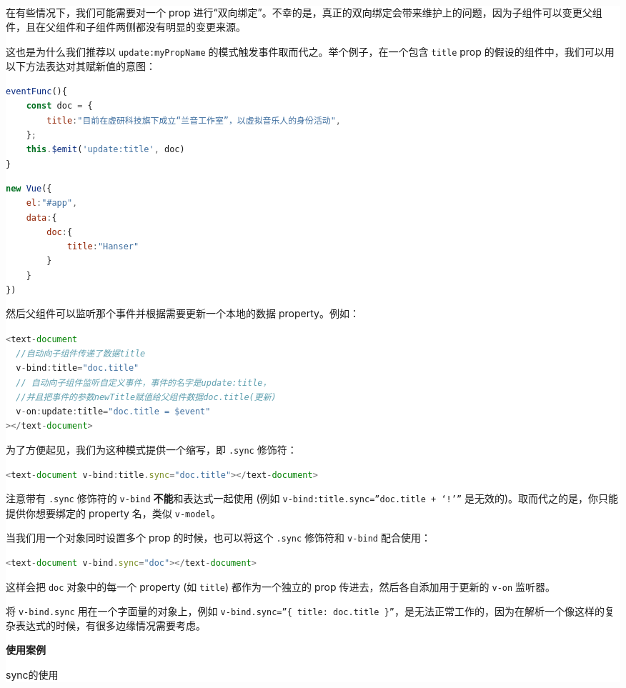 在有些情况下，我们可能需要对一个 prop 进行“双向绑定”。不幸的是，真正的双向绑定会带来维护上的问题，因为子组件可以变更父组件，且在父组件和子组件两侧都没有明显的变更来源。

这也是为什么我们推荐以 `update:myPropName` 的模式触发事件取而代之。举个例子，在一个包含 `title` prop 的假设的组件中，我们可以用以下方法表达对其赋新值的意图：

```javascript
eventFunc(){
    const doc = {
        title:"目前在虚研科技旗下成立“兰音工作室”，以虚拟音乐人的身份活动",
    };
    this.$emit('update:title', doc)
}
```

```javascript
new Vue({
    el:"#app",
    data:{
        doc:{
            title:"Hanser"
        }
    }
})
```

然后父组件可以监听那个事件并根据需要更新一个本地的数据 property。例如：

```javascript
<text-document
  //自动向子组件传递了数据title
  v-bind:title="doc.title"	
  // 自动向子组件监听自定义事件，事件的名字是update:title，
  //并且把事件的参数newTitle赋值给父组件数据doc.title(更新)
  v-on:update:title="doc.title = $event"	
></text-document>
```

为了方便起见，我们为这种模式提供一个缩写，即 `.sync` 修饰符：

```javascript
<text-document v-bind:title.sync="doc.title"></text-document>
```

注意带有 `.sync` 修饰符的 `v-bind` **不能**和表达式一起使用 (例如 `v-bind:title.sync=”doc.title + ‘!’”` 是无效的)。取而代之的是，你只能提供你想要绑定的 property 名，类似 `v-model`。

当我们用一个对象同时设置多个 prop 的时候，也可以将这个 `.sync` 修饰符和 `v-bind` 配合使用：

```javascript
<text-document v-bind.sync="doc"></text-document>
```

这样会把 `doc` 对象中的每一个 property (如 `title`) 都作为一个独立的 prop 传进去，然后各自添加用于更新的 `v-on` 监听器。

将 `v-bind.sync` 用在一个字面量的对象上，例如 `v-bind.sync=”{ title: doc.title }”`，是无法正常工作的，因为在解析一个像这样的复杂表达式的时候，有很多边缘情况需要考虑。

**使用案例**

sync的使用
